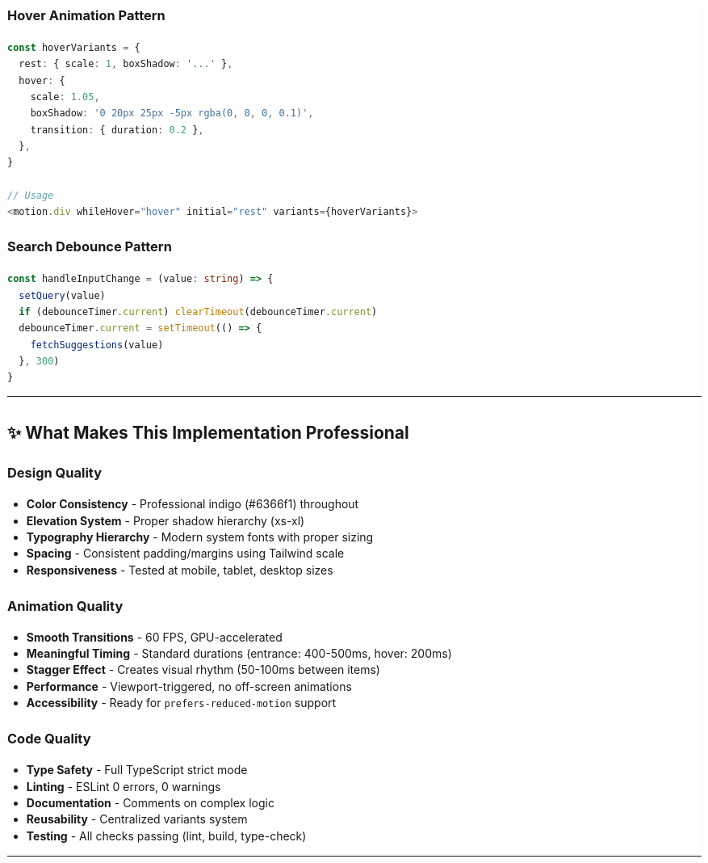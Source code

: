 ### Hover Animation Pattern
```typescript
const hoverVariants = {
  rest: { scale: 1, boxShadow: '...' },
  hover: {
    scale: 1.05,
    boxShadow: '0 20px 25px -5px rgba(0, 0, 0, 0.1)',
    transition: { duration: 0.2 },
  },
}

// Usage
<motion.div whileHover="hover" initial="rest" variants={hoverVariants}>
```

### Search Debounce Pattern
```typescript
const handleInputChange = (value: string) => {
  setQuery(value)
  if (debounceTimer.current) clearTimeout(debounceTimer.current)
  debounceTimer.current = setTimeout(() => {
    fetchSuggestions(value)
  }, 300)
}
```

---

## ✨ What Makes This Implementation Professional

### Design Quality
- **Color Consistency** - Professional indigo (#6366f1) throughout
- **Elevation System** - Proper shadow hierarchy (xs-xl)
- **Typography Hierarchy** - Modern system fonts with proper sizing
- **Spacing** - Consistent padding/margins using Tailwind scale
- **Responsiveness** - Tested at mobile, tablet, desktop sizes

### Animation Quality
- **Smooth Transitions** - 60 FPS, GPU-accelerated
- **Meaningful Timing** - Standard durations (entrance: 400-500ms, hover: 200ms)
- **Stagger Effect** - Creates visual rhythm (50-100ms between items)
- **Performance** - Viewport-triggered, no off-screen animations
- **Accessibility** - Ready for `prefers-reduced-motion` support

### Code Quality
- **Type Safety** - Full TypeScript strict mode
- **Linting** - ESLint 0 errors, 0 warnings
- **Documentation** - Comments on complex logic
- **Reusability** - Centralized variants system
- **Testing** - All checks passing (lint, build, type-check)

---